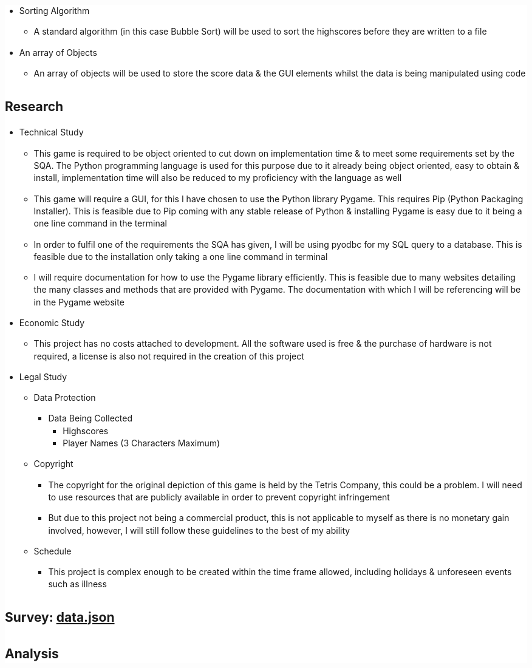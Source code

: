 - Sorting Algorithm
  - A standard algorithm (in this case Bubble Sort) will be used to sort the highscores before they are written to a file

- An array of Objects
  - An array of objects will be used to store the score data & the GUI elements whilst the data is being manipulated using code

## Research

- Technical Study
  - This game is required to be object oriented to cut down on implementation time & to meet some requirements set by the SQA. The Python programming language is used for this purpose due to it already being object oriented, easy to obtain & install, implementation time will also be reduced to my proficiency with the language as well

  - This game will require a GUI, for this I have chosen to use the Python library Pygame. This requires Pip (Python Packaging Installer). This is feasible due to Pip coming with any stable release of Python & installing Pygame is easy due to it being a one line command in the terminal

  - In order to fulfil one of the requirements the SQA has given, I will be using pyodbc for my SQL query to a database. This is feasible due to the installation only taking a one line command in terminal

  - I will require documentation for how to use the Pygame library efficiently. This is feasible due to many websites detailing the many classes and methods that are provided with Pygame. The documentation with which I will be referencing will be in the Pygame website

- Economic Study
  - This project has no costs attached to development. All the software used is free & the purchase of hardware is not required, a license is also not required in the creation of this project

- Legal Study
  - Data Protection
    - Data Being Collected
      - Highscores
      - Player Names (3 Characters Maximum)

  - Copyright
    - The copyright for the original depiction of this game is held by the Tetris Company, this could be a problem. I will need to use resources that are publicly available in order to prevent copyright infringement

    - But due to this project not being a commercial product, this is not applicable to myself as there is no monetary gain involved, however, I will still follow these guidelines to the best of my ability

  - Schedule
    - This project is complex enough to be created within the time frame allowed, including holidays & unforeseen events such as illness

## Survey: [data.json](Analysis/Tetris%20End-User%20Survey.json)

## Analysis
